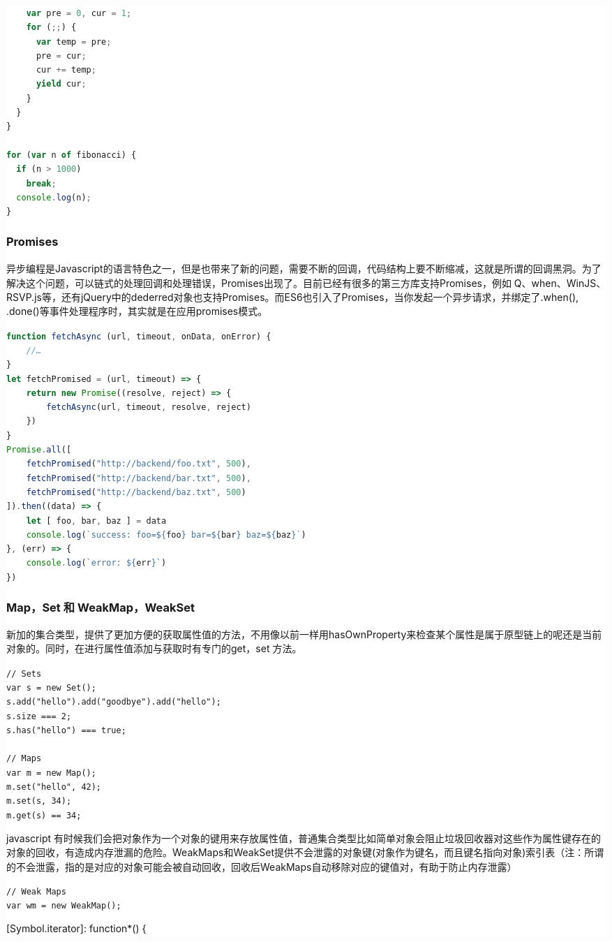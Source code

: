 ```js
    var pre = 0, cur = 1;
    for (;;) {
      var temp = pre;
      pre = cur;
      cur += temp;
      yield cur;
    }
  }
}

for (var n of fibonacci) {  
  if (n > 1000)
    break;
  console.log(n);
}
```

### Promises
异步编程是Javascript的语言特色之一，但是也带来了新的问题，需要不断的回调，代码结构上要不断缩减，这就是所谓的回调黑洞。为了解决这个问题，可以链式的处理回调和处理错误，Promises出现了。目前已经有很多的第三方库支持Promises，例如 Q、when、WinJS、RSVP.js等，还有jQuery中的dederred对象也支持Promises。而ES6也引入了Promises，当你发起一个异步请求，并绑定了.when(), .done()等事件处理程序时，其实就是在应用promises模式。
```js
function fetchAsync (url, timeout, onData, onError) {  
    //…
}
let fetchPromised = (url, timeout) => {  
    return new Promise((resolve, reject) => {
        fetchAsync(url, timeout, resolve, reject)
    })
}
Promise.all([  
    fetchPromised("http://backend/foo.txt", 500),
    fetchPromised("http://backend/bar.txt", 500),
    fetchPromised("http://backend/baz.txt", 500)
]).then((data) => {
    let [ foo, bar, baz ] = data
    console.log(`success: foo=${foo} bar=${bar} baz=${baz}`)
}, (err) => {
    console.log(`error: ${err}`)
})
```

### Map，Set 和 WeakMap，WeakSet
新加的集合类型，提供了更加方便的获取属性值的方法，不用像以前一样用hasOwnProperty来检查某个属性是属于原型链上的呢还是当前对象的。同时，在进行属性值添加与获取时有专门的get，set 方法。
```
// Sets
var s = new Set();  
s.add("hello").add("goodbye").add("hello");  
s.size === 2;  
s.has("hello") === true;

// Maps
var m = new Map();  
m.set("hello", 42);  
m.set(s, 34);  
m.get(s) == 34;  
```
javascript 有时候我们会把对象作为一个对象的键用来存放属性值，普通集合类型比如简单对象会阻止垃圾回收器对这些作为属性键存在的对象的回收，有造成内存泄漏的危险。WeakMaps和WeakSet提供不会泄露的对象键(对象作为键名，而且键名指向对象)索引表（注：所谓的不会泄露，指的是对应的对象可能会被自动回收，回收后WeakMaps自动移除对应的键值对，有助于防止内存泄露）
```
// Weak Maps
var wm = new WeakMap();  
```

  [Symbol.iterator]: function*() {